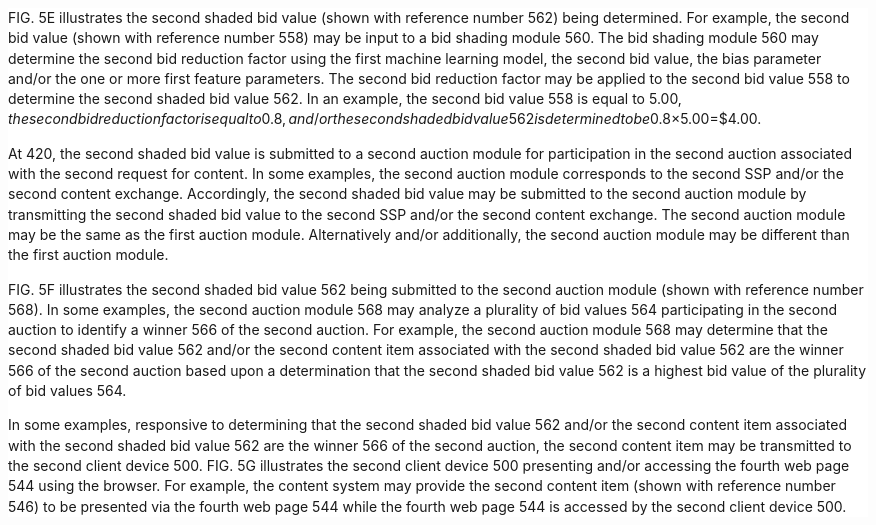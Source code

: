 FIG. 5E illustrates the second shaded bid value (shown with reference number 562) being determined. For example, the second bid value (shown with reference number 558) may be input to a bid shading module 560. The bid shading module 560 may determine the second bid reduction factor using the first machine learning model, the second bid value, the bias parameter and/or the one or more first feature parameters. The second bid reduction factor may be applied to the second bid value 558 to determine the second shaded bid value 562. In an example, the second bid value 558 is equal to $5.00, the second bid reduction factor is equal to 0.8, and/or the second shaded bid value 562 is determined to be 0.8×$5.00=$4.00.

At 420, the second shaded bid value is submitted to a second auction module for participation in the second auction associated with the second request for content. In some examples, the second auction module corresponds to the second SSP and/or the second content exchange. Accordingly, the second shaded bid value may be submitted to the second auction module by transmitting the second shaded bid value to the second SSP and/or the second content exchange. The second auction module may be the same as the first auction module. Alternatively and/or additionally, the second auction module may be different than the first auction module.

FIG. 5F illustrates the second shaded bid value 562 being submitted to the second auction module (shown with reference number 568). In some examples, the second auction module 568 may analyze a plurality of bid values 564 participating in the second auction to identify a winner 566 of the second auction. For example, the second auction module 568 may determine that the second shaded bid value 562 and/or the second content item associated with the second shaded bid value 562 are the winner 566 of the second auction based upon a determination that the second shaded bid value 562 is a highest bid value of the plurality of bid values 564.

In some examples, responsive to determining that the second shaded bid value 562 and/or the second content item associated with the second shaded bid value 562 are the winner 566 of the second auction, the second content item may be transmitted to the second client device 500. FIG. 5G illustrates the second client device 500 presenting and/or accessing the fourth web page 544 using the browser. For example, the content system may provide the second content item (shown with reference number 546) to be presented via the fourth web page 544 while the fourth web page 544 is accessed by the second client device 500.
